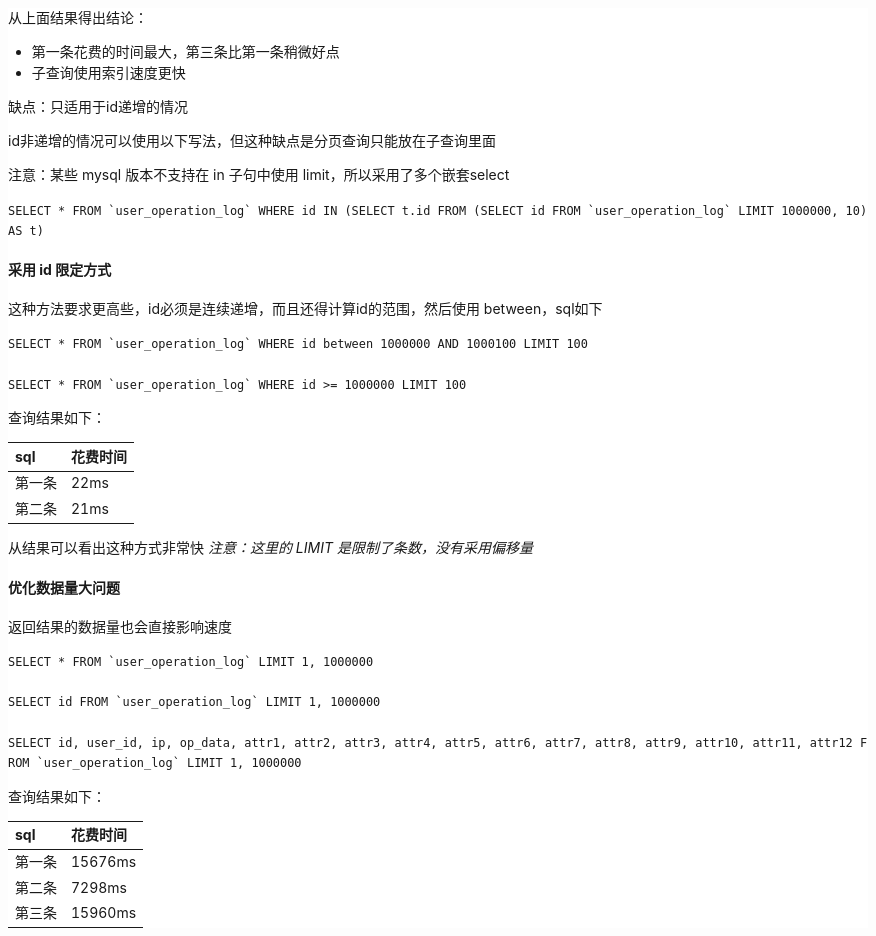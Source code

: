 从上面结果得出结论：

- 第一条花费的时间最大，第三条比第一条稍微好点
- 子查询使用索引速度更快

缺点：只适用于id递增的情况

id非递增的情况可以使用以下写法，但这种缺点是分页查询只能放在子查询里面

注意：某些 mysql 版本不支持在 in 子句中使用 limit，所以采用了多个嵌套select

```mysql
SELECT * FROM `user_operation_log` WHERE id IN (SELECT t.id FROM (SELECT id FROM `user_operation_log` LIMIT 1000000, 10) AS t)
```

#### 采用 id 限定方式

这种方法要求更高些，id必须是连续递增，而且还得计算id的范围，然后使用 between，sql如下

```mysql
SELECT * FROM `user_operation_log` WHERE id between 1000000 AND 1000100 LIMIT 100

SELECT * FROM `user_operation_log` WHERE id >= 1000000 LIMIT 100
```

查询结果如下：

| sql    | 花费时间 |
| :----- | :------- |
| 第一条 | 22ms     |
| 第二条 | 21ms     |

从结果可以看出这种方式非常快
_注意：这里的 LIMIT 是限制了条数，没有采用偏移量_

#### 优化数据量大问题

返回结果的数据量也会直接影响速度

```mysql
SELECT * FROM `user_operation_log` LIMIT 1, 1000000

SELECT id FROM `user_operation_log` LIMIT 1, 1000000

SELECT id, user_id, ip, op_data, attr1, attr2, attr3, attr4, attr5, attr6, attr7, attr8, attr9, attr10, attr11, attr12 FROM `user_operation_log` LIMIT 1, 1000000
```

查询结果如下：

| sql    | 花费时间 |
| :----- | :------- |
| 第一条 | 15676ms  |
| 第二条 | 7298ms   |
| 第三条 | 15960ms  |
